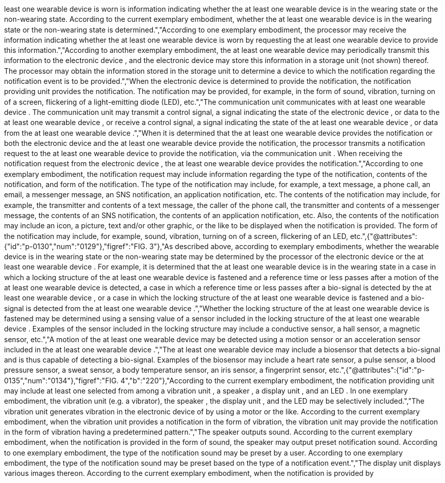 least one wearable device  is worn is information indicating whether the at least one wearable device  is in the wearing state or the non-wearing state. According to the current exemplary embodiment, whether the at least one wearable device  is in the wearing state or the non-wearing state is determined.","According to one exemplary embodiment, the processor  may receive the information indicating whether the at least one wearable device  is worn by requesting the at least one wearable device  to provide this information.","According to another exemplary embodiment, the at least one wearable device  may periodically transmit this information to the electronic device , and the electronic device may store this information in a storage unit (not shown) thereof. The processor  may obtain the information stored in the storage unit to determine a device to which the notification regarding the notification event is to be provided.","When the electronic device is determined to provide the notification, the notification providing unit  provides the notification. The notification may be provided, for example, in the form of sound, vibration, turning on of a screen, flickering of a light-emitting diode (LED), etc.","The communication unit  communicates with at least one wearable device . The communication unit  may transmit a control signal, a signal indicating the state of the electronic device , or data to the at least one wearable device , or receive a control signal, a signal indicating the state of the at least one wearable device , or data from the at least one wearable device .","When it is determined that the at least one wearable device  provides the notification or both the electronic device and the at least one wearable device  provide the notification, the processor  transmits a notification request to the at least one wearable device  to provide the notification, via the communication unit . When receiving the notification request from the electronic device , the at least one wearable device  provides the notification.","According to one exemplary embodiment, the notification request may include information regarding the type of the notification, contents of the notification, and form of the notification. The type of the notification may include, for example, a text message, a phone call, an email, a messenger message, an SNS notification, an application notification, etc. The contents of the notification may include, for example, the transmitter and contents of a text message, the caller of the phone call, the transmitter and contents of a messenger message, the contents of an SNS notification, the contents of an application notification, etc. Also, the contents of the notification may include an icon, a picture, text and\/or other graphic, or the like to be displayed when the notification is provided. The form of the notification may include, for example, sound, vibration, turning on of a screen, flickering of an LED, etc.",{"@attributes":{"id":"p-0130","num":"0129"},"figref":"FIG. 3"},"As described above, according to exemplary embodiments, whether the wearable device is in the wearing state or the non-wearing state may be determined by the processor  of the electronic device or the at least one wearable device . For example, it is determined that the at least one wearable device  is in the wearing state in a case in which a locking structure of the at least one wearable device  is fastened and a reference time or less passes after a motion of the at least one wearable device  is detected, a case in which a reference time or less passes after a bio-signal is detected by the at least one wearable device , or a case in which the locking structure of the at least one wearable device  is fastened and a bio-signal is detected from the at least one wearable device .","Whether the locking structure of the at least one wearable device  is fastened may be determined using a sensing value of a sensor included in the locking structure of the at least one wearable device . Examples of the sensor included in the locking structure may include a conductive sensor, a hall sensor, a magnetic sensor, etc.","A motion of the at least one wearable device  may be detected using a motion sensor or an acceleration sensor included in the at least one wearable device .","The at least one wearable device  may include a biosensor that detects a bio-signal and is thus capable of detecting a bio-signal. Examples of the biosensor may include a heart rate sensor, a pulse sensor, a blood pressure sensor, a sweat sensor, a body temperature sensor, an iris sensor, a fingerprint sensor, etc.",{"@attributes":{"id":"p-0135","num":"0134"},"figref":"FIG. 4","b":"220"},"According to the current exemplary embodiment, the notification providing unit  may include at least one selected from among a vibration unit , a speaker , a display unit , and an LED . In one exemplary embodiment, the vibration unit  (e.g. a vibrator), the speaker , the display unit , and the LED  may be selectively included.","The vibration unit  generates vibration in the electronic device of  by using a motor or the like. According to the current exemplary embodiment, when the vibration unit  provides a notification in the form of vibration, the vibration unit  may provide the notification in the form of vibration having a predetermined pattern.","The speaker  outputs sound. According to the current exemplary embodiment, when the notification is provided in the form of sound, the speaker  may output preset notification sound. According to one exemplary embodiment, the type of the notification sound may be preset by a user. According to one exemplary embodiment, the type of the notification sound may be preset based on the type of a notification event.","The display unit  displays various images thereon. According to the current exemplary embodiment, when the notification is provided by